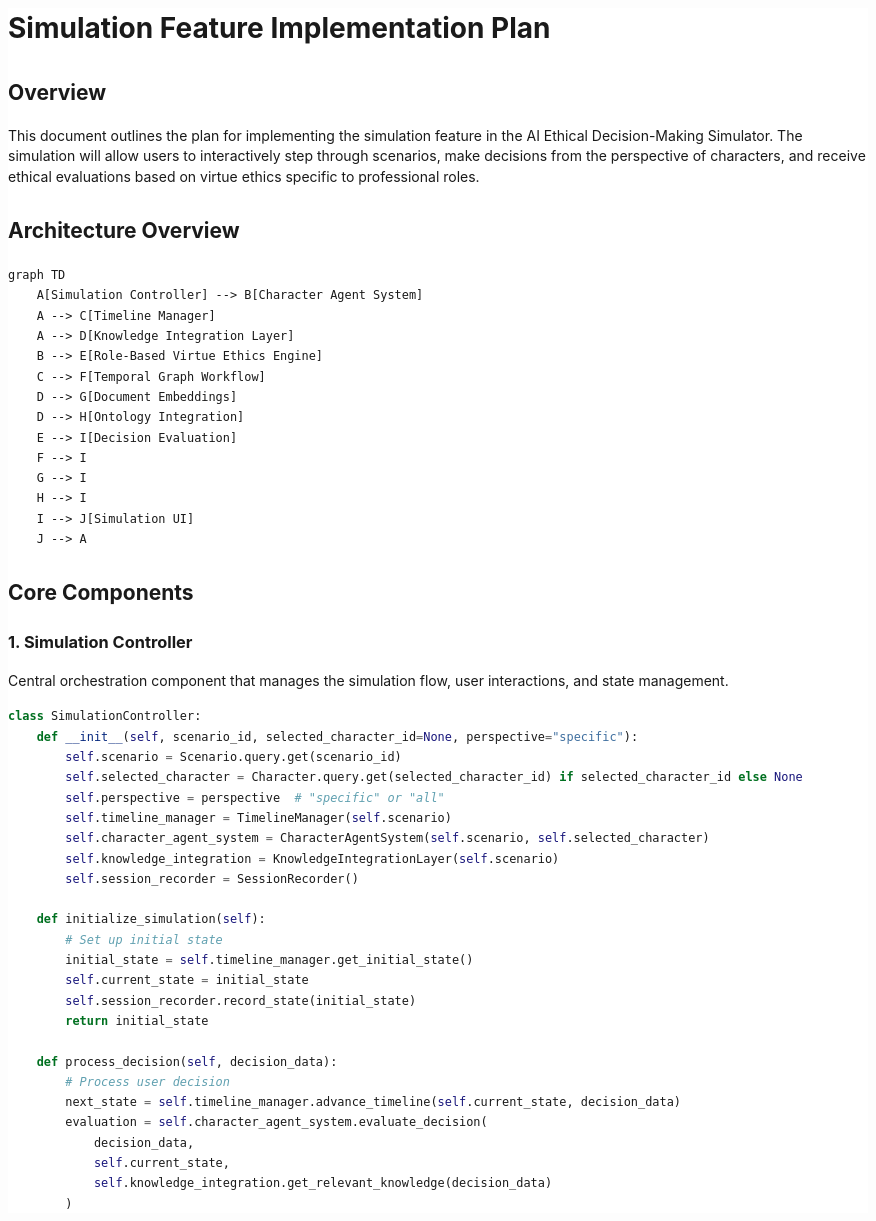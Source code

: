 # Simulation Feature Implementation Plan

## Overview

This document outlines the plan for implementing the simulation feature in the AI Ethical Decision-Making Simulator. The simulation will allow users to interactively step through scenarios, make decisions from the perspective of characters, and receive ethical evaluations based on virtue ethics specific to professional roles.

## Architecture Overview

```mermaid
graph TD
    A[Simulation Controller] --> B[Character Agent System]
    A --> C[Timeline Manager]
    A --> D[Knowledge Integration Layer]
    B --> E[Role-Based Virtue Ethics Engine]
    C --> F[Temporal Graph Workflow]
    D --> G[Document Embeddings]
    D --> H[Ontology Integration]
    E --> I[Decision Evaluation]
    F --> I
    G --> I
    H --> I
    I --> J[Simulation UI]
    J --> A
```

## Core Components

### 1. Simulation Controller

Central orchestration component that manages the simulation flow, user interactions, and state management.

```python
class SimulationController:
    def __init__(self, scenario_id, selected_character_id=None, perspective="specific"):
        self.scenario = Scenario.query.get(scenario_id)
        self.selected_character = Character.query.get(selected_character_id) if selected_character_id else None
        self.perspective = perspective  # "specific" or "all"
        self.timeline_manager = TimelineManager(self.scenario)
        self.character_agent_system = CharacterAgentSystem(self.scenario, self.selected_character)
        self.knowledge_integration = KnowledgeIntegrationLayer(self.scenario)
        self.session_recorder = SessionRecorder()
        
    def initialize_simulation(self):
        # Set up initial state
        initial_state = self.timeline_manager.get_initial_state()
        self.current_state = initial_state
        self.session_recorder.record_state(initial_state)
        return initial_state
        
    def process_decision(self, decision_data):
        # Process user decision
        next_state = self.timeline_manager.advance_timeline(self.current_state, decision_data)
        evaluation = self.character_agent_system.evaluate_decision(
            decision_data, 
            self.current_state,
            self.knowledge_integration.get_relevant_knowledge(decision_data)
        )
```